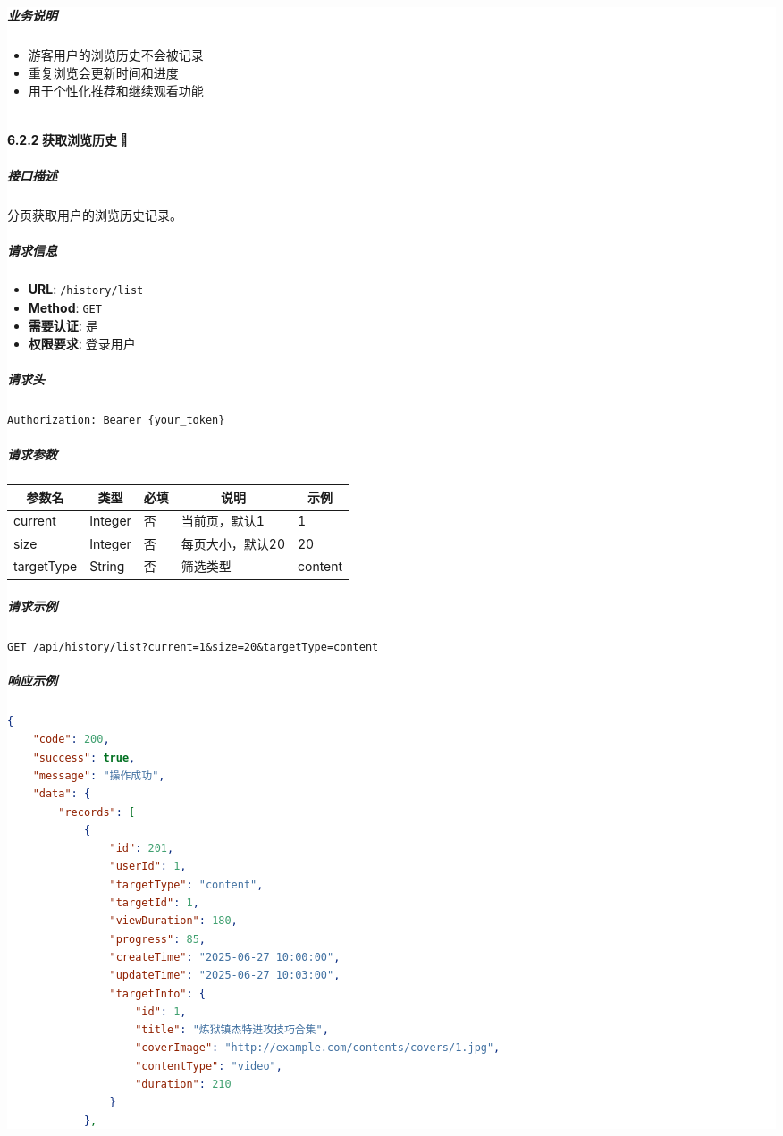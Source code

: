 ##### 业务说明

- 游客用户的浏览历史不会被记录
- 重复浏览会更新时间和进度
- 用于个性化推荐和继续观看功能

---

#### 6.2.2 获取浏览历史 🔐

##### 接口描述

分页获取用户的浏览历史记录。

##### 请求信息

- **URL**: `/history/list`
- **Method**: `GET`
- **需要认证**: 是
- **权限要求**: 登录用户

##### 请求头

```
Authorization: Bearer {your_token}
```

##### 请求参数

|参数名|类型|必填|说明|示例|
|---|---|---|---|---|
|current|Integer|否|当前页，默认1|1|
|size|Integer|否|每页大小，默认20|20|
|targetType|String|否|筛选类型|content|

##### 请求示例

```
GET /api/history/list?current=1&size=20&targetType=content
```

##### 响应示例

```json
{
    "code": 200,
    "success": true,
    "message": "操作成功",
    "data": {
        "records": [
            {
                "id": 201,
                "userId": 1,
                "targetType": "content",
                "targetId": 1,
                "viewDuration": 180,
                "progress": 85,
                "createTime": "2025-06-27 10:00:00",
                "updateTime": "2025-06-27 10:03:00",
                "targetInfo": {
                    "id": 1,
                    "title": "炼狱镇杰特进攻技巧合集",
                    "coverImage": "http://example.com/contents/covers/1.jpg",
                    "contentType": "video",
                    "duration": 210
                }
            },
```